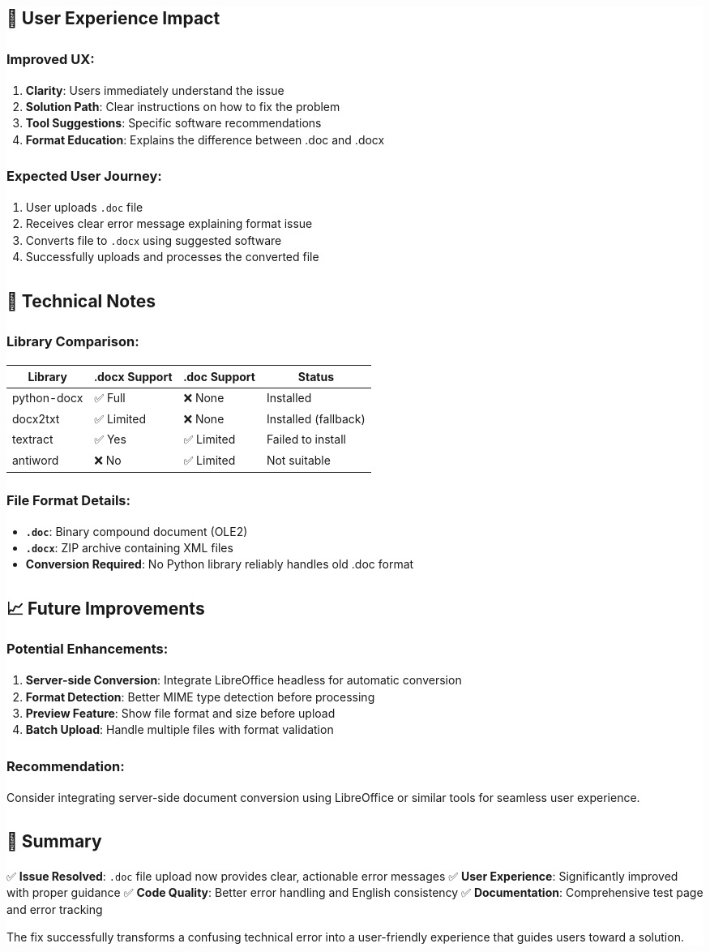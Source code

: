 ## 🎯 **User Experience Impact**

### Improved UX:
1. **Clarity**: Users immediately understand the issue
2. **Solution Path**: Clear instructions on how to fix the problem
3. **Tool Suggestions**: Specific software recommendations
4. **Format Education**: Explains the difference between .doc and .docx

### Expected User Journey:
1. User uploads `.doc` file
2. Receives clear error message explaining format issue
3. Converts file to `.docx` using suggested software
4. Successfully uploads and processes the converted file

## 🔧 **Technical Notes**

### Library Comparison:
| Library | .docx Support | .doc Support | Status |
|---------|---------------|--------------|---------|
| python-docx | ✅ Full | ❌ None | Installed |
| docx2txt | ✅ Limited | ❌ None | Installed (fallback) |
| textract | ✅ Yes | ✅ Limited | Failed to install |
| antiword | ❌ No | ✅ Limited | Not suitable |

### File Format Details:
- **`.doc`**: Binary compound document (OLE2)
- **`.docx`**: ZIP archive containing XML files
- **Conversion Required**: No Python library reliably handles old .doc format

## 📈 **Future Improvements**

### Potential Enhancements:
1. **Server-side Conversion**: Integrate LibreOffice headless for automatic conversion
2. **Format Detection**: Better MIME type detection before processing
3. **Preview Feature**: Show file format and size before upload
4. **Batch Upload**: Handle multiple files with format validation

### Recommendation:
Consider integrating server-side document conversion using LibreOffice or similar tools for seamless user experience.

## 📝 **Summary**

✅ **Issue Resolved**: `.doc` file upload now provides clear, actionable error messages
✅ **User Experience**: Significantly improved with proper guidance
✅ **Code Quality**: Better error handling and English consistency
✅ **Documentation**: Comprehensive test page and error tracking

The fix successfully transforms a confusing technical error into a user-friendly experience that guides users toward a solution. 